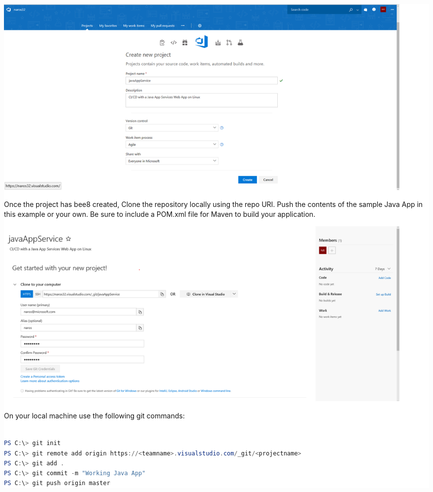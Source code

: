<img src="content/img5.png" width="800">

Once the project has bee8 created, Clone the repository locally using the repo URI.
Push the contents of the sample Java App in this example or your own. Be sure to include a POM.xml file for Maven to build your application.

<img src="content/img6.png" width="800">

On your local machine use the following git commands:

``` Powershell

PS C:\> git init
PS C:\> git remote add origin https://<teamname>.visualstudio.com/_git/<projectname>
PS C:\> git add .
PS C:\> git commit -m "Working Java App"
PS C:\> git push origin master

```
